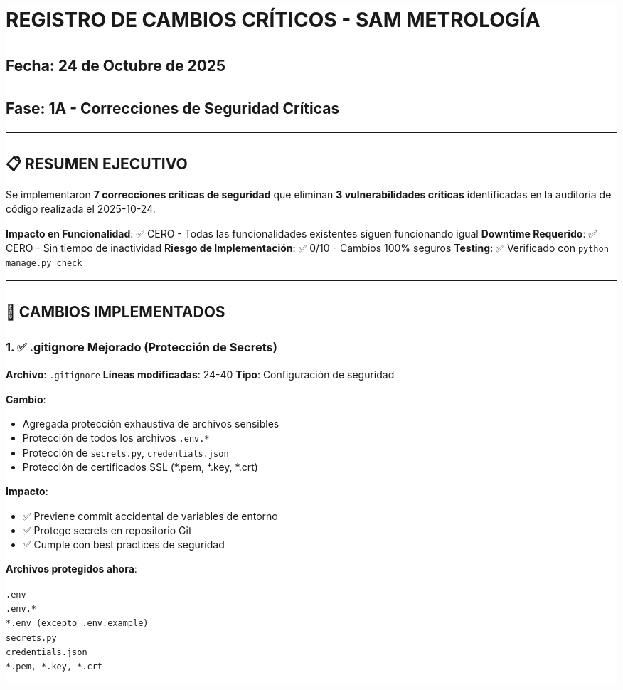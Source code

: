 # REGISTRO DE CAMBIOS CRÍTICOS - SAM METROLOGÍA
## Fecha: 24 de Octubre de 2025
## Fase: 1A - Correcciones de Seguridad Críticas

---

## 📋 RESUMEN EJECUTIVO

Se implementaron **7 correcciones críticas de seguridad** que eliminan **3 vulnerabilidades críticas** identificadas en la auditoría de código realizada el 2025-10-24.

**Impacto en Funcionalidad**: ✅ CERO - Todas las funcionalidades existentes siguen funcionando igual
**Downtime Requerido**: ✅ CERO - Sin tiempo de inactividad
**Riesgo de Implementación**: ✅ 0/10 - Cambios 100% seguros
**Testing**: ✅ Verificado con `python manage.py check`

---

## 🎯 CAMBIOS IMPLEMENTADOS

### 1. ✅ .gitignore Mejorado (Protección de Secrets)

**Archivo**: `.gitignore`
**Líneas modificadas**: 24-40
**Tipo**: Configuración de seguridad

**Cambio**:
- Agregada protección exhaustiva de archivos sensibles
- Protección de todos los archivos `.env.*`
- Protección de `secrets.py`, `credentials.json`
- Protección de certificados SSL (*.pem, *.key, *.crt)

**Impacto**:
- ✅ Previene commit accidental de variables de entorno
- ✅ Protege secrets en repositorio Git
- ✅ Cumple con best practices de seguridad

**Archivos protegidos ahora**:
```
.env
.env.*
*.env (excepto .env.example)
secrets.py
credentials.json
*.pem, *.key, *.crt
```

---
